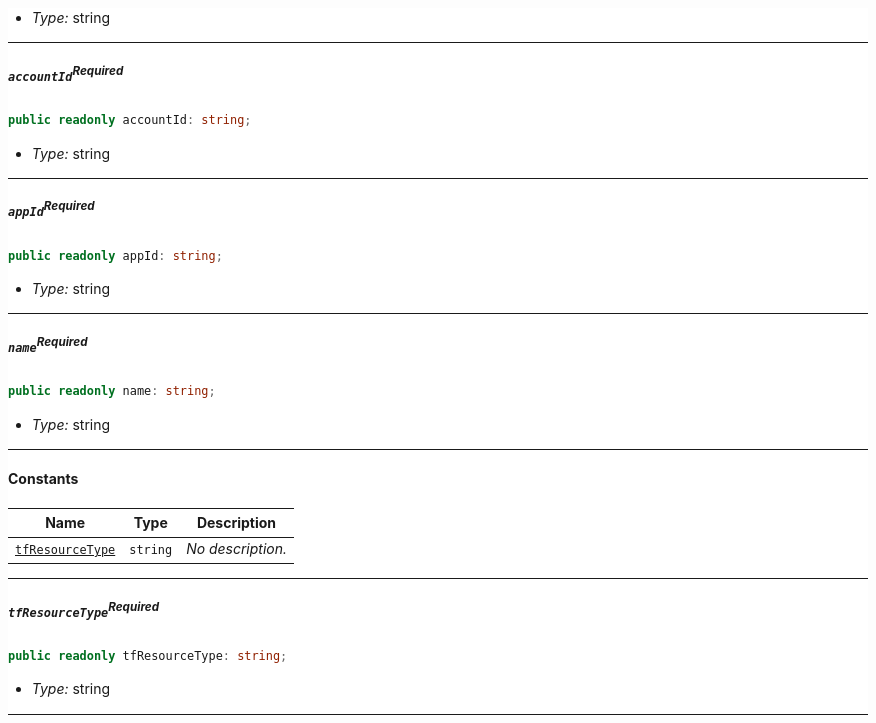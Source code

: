 - *Type:* string

---

##### `accountId`<sup>Required</sup> <a name="accountId" id="@cdktf/provider-cloudflare.callsSfuApp.CallsSfuApp.property.accountId"></a>

```typescript
public readonly accountId: string;
```

- *Type:* string

---

##### `appId`<sup>Required</sup> <a name="appId" id="@cdktf/provider-cloudflare.callsSfuApp.CallsSfuApp.property.appId"></a>

```typescript
public readonly appId: string;
```

- *Type:* string

---

##### `name`<sup>Required</sup> <a name="name" id="@cdktf/provider-cloudflare.callsSfuApp.CallsSfuApp.property.name"></a>

```typescript
public readonly name: string;
```

- *Type:* string

---

#### Constants <a name="Constants" id="Constants"></a>

| **Name** | **Type** | **Description** |
| --- | --- | --- |
| <code><a href="#@cdktf/provider-cloudflare.callsSfuApp.CallsSfuApp.property.tfResourceType">tfResourceType</a></code> | <code>string</code> | *No description.* |

---

##### `tfResourceType`<sup>Required</sup> <a name="tfResourceType" id="@cdktf/provider-cloudflare.callsSfuApp.CallsSfuApp.property.tfResourceType"></a>

```typescript
public readonly tfResourceType: string;
```

- *Type:* string

---